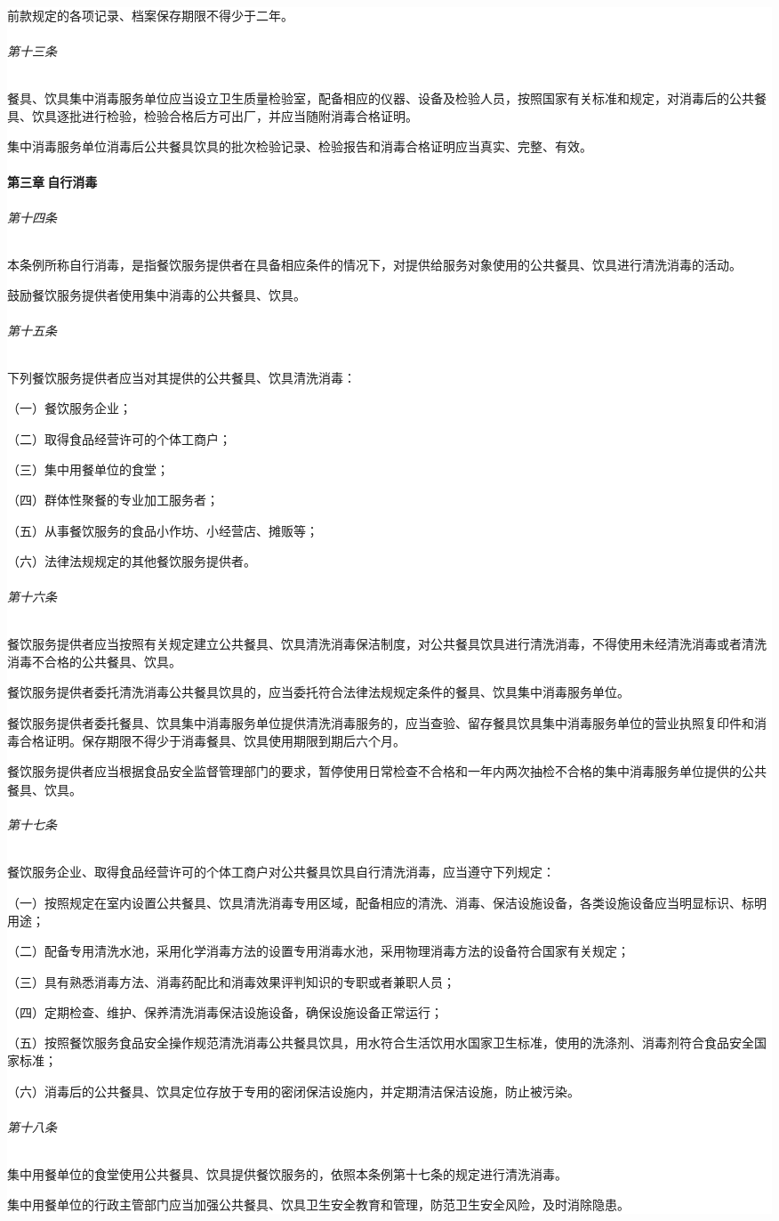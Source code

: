前款规定的各项记录、档案保存期限不得少于二年。

###### 第十三条

餐具、饮具集中消毒服务单位应当设立卫生质量检验室，配备相应的仪器、设备及检验人员，按照国家有关标准和规定，对消毒后的公共餐具、饮具逐批进行检验，检验合格后方可出厂，并应当随附消毒合格证明。

集中消毒服务单位消毒后公共餐具饮具的批次检验记录、检验报告和消毒合格证明应当真实、完整、有效。

#### 第三章 自行消毒

###### 第十四条

本条例所称自行消毒，是指餐饮服务提供者在具备相应条件的情况下，对提供给服务对象使用的公共餐具、饮具进行清洗消毒的活动。

鼓励餐饮服务提供者使用集中消毒的公共餐具、饮具。

###### 第十五条

下列餐饮服务提供者应当对其提供的公共餐具、饮具清洗消毒：

（一）餐饮服务企业；

（二）取得食品经营许可的个体工商户；

（三）集中用餐单位的食堂；

（四）群体性聚餐的专业加工服务者；

（五）从事餐饮服务的食品小作坊、小经营店、摊贩等；

（六）法律法规规定的其他餐饮服务提供者。

###### 第十六条

餐饮服务提供者应当按照有关规定建立公共餐具、饮具清洗消毒保洁制度，对公共餐具饮具进行清洗消毒，不得使用未经清洗消毒或者清洗消毒不合格的公共餐具、饮具。

餐饮服务提供者委托清洗消毒公共餐具饮具的，应当委托符合法律法规规定条件的餐具、饮具集中消毒服务单位。

餐饮服务提供者委托餐具、饮具集中消毒服务单位提供清洗消毒服务的，应当查验、留存餐具饮具集中消毒服务单位的营业执照复印件和消毒合格证明。保存期限不得少于消毒餐具、饮具使用期限到期后六个月。

餐饮服务提供者应当根据食品安全监督管理部门的要求，暂停使用日常检查不合格和一年内两次抽检不合格的集中消毒服务单位提供的公共餐具、饮具。

###### 第十七条

餐饮服务企业、取得食品经营许可的个体工商户对公共餐具饮具自行清洗消毒，应当遵守下列规定：

（一）按照规定在室内设置公共餐具、饮具清洗消毒专用区域，配备相应的清洗、消毒、保洁设施设备，各类设施设备应当明显标识、标明用途；

（二）配备专用清洗水池，采用化学消毒方法的设置专用消毒水池，采用物理消毒方法的设备符合国家有关规定；

（三）具有熟悉消毒方法、消毒药配比和消毒效果评判知识的专职或者兼职人员；

（四）定期检查、维护、保养清洗消毒保洁设施设备，确保设施设备正常运行；

（五）按照餐饮服务食品安全操作规范清洗消毒公共餐具饮具，用水符合生活饮用水国家卫生标准，使用的洗涤剂、消毒剂符合食品安全国家标准；

（六）消毒后的公共餐具、饮具定位存放于专用的密闭保洁设施内，并定期清洁保洁设施，防止被污染。

###### 第十八条

集中用餐单位的食堂使用公共餐具、饮具提供餐饮服务的，依照本条例第十七条的规定进行清洗消毒。

集中用餐单位的行政主管部门应当加强公共餐具、饮具卫生安全教育和管理，防范卫生安全风险，及时消除隐患。
